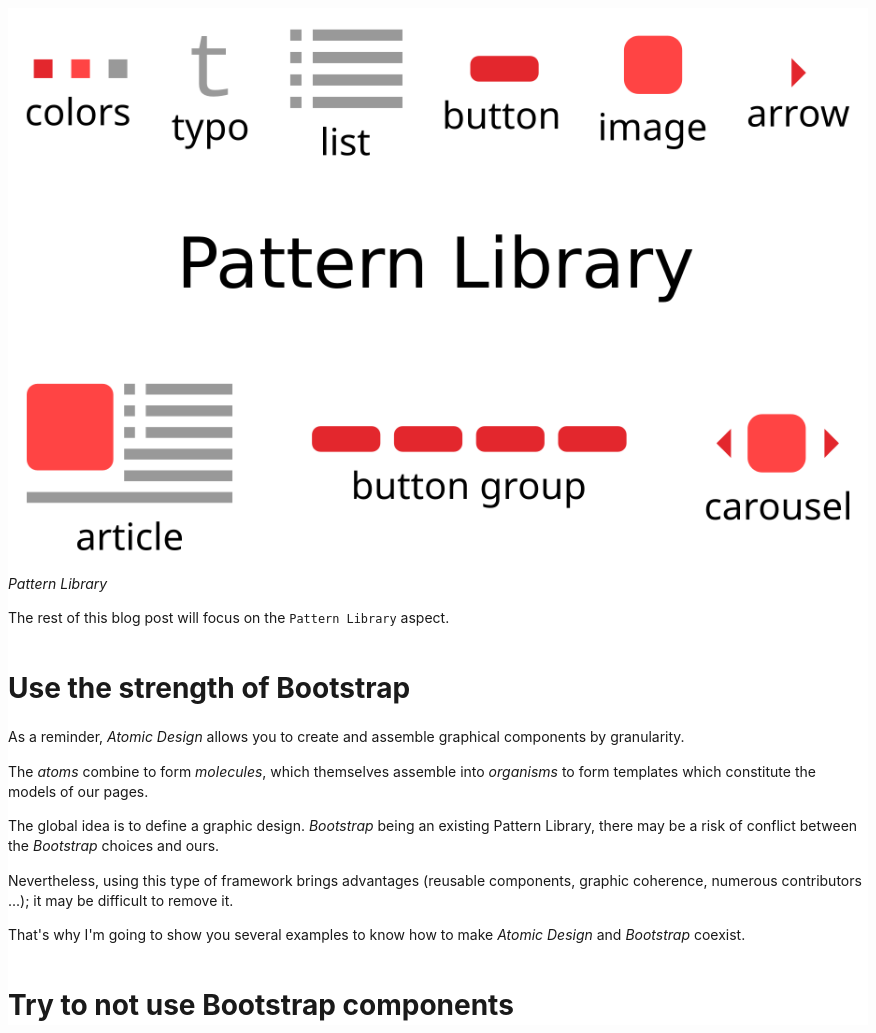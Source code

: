 ![Descriptive schema about a Pattern Library](https://raw.githubusercontent.com/gnuk/blog-usa/atomic-bootstrap/images/2020/01/atomic-design-bootstrap-pattern-library.png)
_Pattern Library_

The rest of this blog post will focus on the `Pattern Library` aspect.

# Use the strength of Bootstrap

As a reminder, _Atomic Design_ allows you to create and assemble graphical components by granularity.

The _atoms_ combine to form _molecules_, which themselves assemble into _organisms_ to form templates which constitute the models of our pages.

The global idea is to define a graphic design. _Bootstrap_ being an existing Pattern Library, there may be a risk of conflict between the _Bootstrap_ choices and ours.

Nevertheless, using this type of framework brings advantages (reusable components, graphic coherence, numerous contributors ...); it may be difficult to remove it.

That's why I'm going to show you several examples to know how to make _Atomic Design_ and _Bootstrap_ coexist.

# Try to not use Bootstrap components

